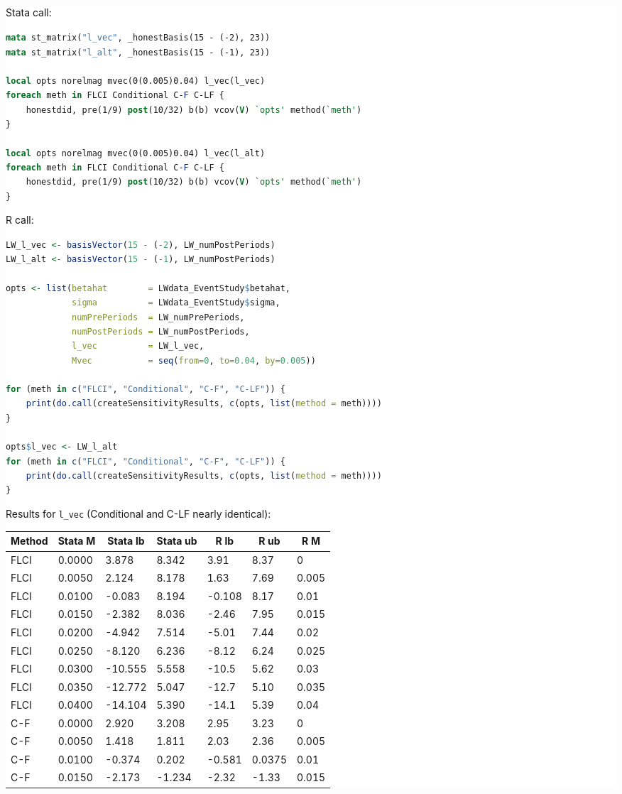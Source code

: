 Stata call:

```stata
mata st_matrix("l_vec", _honestBasis(15 - (-2), 23))
mata st_matrix("l_alt", _honestBasis(15 - (-1), 23))

local opts norelmag mvec(0(0.005)0.04) l_vec(l_vec)
foreach meth in FLCI Conditional C-F C-LF {
    honestdid, pre(1/9) post(10/32) b(b) vcov(V) `opts' method(`meth')
}

local opts norelmag mvec(0(0.005)0.04) l_vec(l_alt)
foreach meth in FLCI Conditional C-F C-LF {
    honestdid, pre(1/9) post(10/32) b(b) vcov(V) `opts' method(`meth')
}
```

R call:

```R
LW_l_vec <- basisVector(15 - (-2), LW_numPostPeriods)
LW_l_alt <- basisVector(15 - (-1), LW_numPostPeriods)

opts <- list(betahat        = LWdata_EventStudy$betahat,
             sigma          = LWdata_EventStudy$sigma,
             numPrePeriods  = LW_numPrePeriods,
             numPostPeriods = LW_numPostPeriods,
             l_vec          = LW_l_vec,
             Mvec           = seq(from=0, to=0.04, by=0.005))

for (meth in c("FLCI", "Conditional", "C-F", "C-LF")) {
    print(do.call(createSensitivityResults, c(opts, list(method = meth))))
}

opts$l_vec <- LW_l_alt
for (meth in c("FLCI", "Conditional", "C-F", "C-LF")) {
    print(do.call(createSensitivityResults, c(opts, list(method = meth))))
}
```

Results for `l_vec` (Conditional and C-LF nearly identical):

| Method | Stata M | Stata lb | Stata ub | R lb    | R ub    | R M   |
| ------ | ------- | -------- | -------- | ------- | ------- | ----- |
|   FLCI |  0.0000 |   3.878  |    8.342 |   3.91  | 8.37    | 0     |
|   FLCI |  0.0050 |   2.124  |    8.178 |   1.63  | 7.69    | 0.005 |
|   FLCI |  0.0100 |  -0.083  |    8.194 |  -0.108 | 8.17    | 0.01  |
|   FLCI |  0.0150 |  -2.382  |    8.036 |  -2.46  | 7.95    | 0.015 |
|   FLCI |  0.0200 |  -4.942  |    7.514 |  -5.01  | 7.44    | 0.02  |
|   FLCI |  0.0250 |  -8.120  |    6.236 |  -8.12  | 6.24    | 0.025 |
|   FLCI |  0.0300 |  -10.555 |    5.558 |  -10.5  | 5.62    | 0.03  |
|   FLCI |  0.0350 |  -12.772 |    5.047 |  -12.7  | 5.10    | 0.035 |
|   FLCI |  0.0400 |  -14.104 |    5.390 |  -14.1  | 5.39    | 0.04  |
|   C-F  |  0.0000 |   2.920  |    3.208 |   2.95  |  3.23   | 0     |
|   C-F  |  0.0050 |   1.418  |    1.811 |   2.03  |  2.36   | 0.005 |
|   C-F  |  0.0100 |  -0.374  |    0.202 |  -0.581 |  0.0375 | 0.01  |
|   C-F  |  0.0150 |  -2.173  |   -1.234 |  -2.32  | -1.33   | 0.015 |